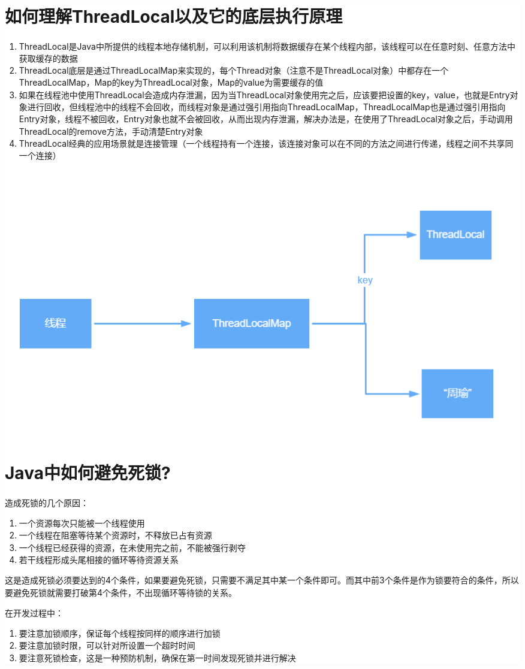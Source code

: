 # 如何理解ThreadLocal以及它的底层执行原理

1. ThreadLocal是Java中所提供的线程本地存储机制，可以利用该机制将数据缓存在某个线程内部，该线程可以在任意时刻、任意方法中获取缓存的数据
2. ThreadLocal底层是通过ThreadLocalMap来实现的，每个Thread对象（注意不是ThreadLocal对象）中都存在一个ThreadLocalMap，Map的key为ThreadLocal对象，Map的value为需要缓存的值
3. 如果在线程池中使用ThreadLocal会造成内存泄漏，因为当ThreadLocal对象使用完之后，应该要把设置的key，value，也就是Entry对象进行回收，但线程池中的线程不会回收，而线程对象是通过强引用指向ThreadLocalMap，ThreadLocalMap也是通过强引用指向Entry对象，线程不被回收，Entry对象也就不会被回收，从而出现内存泄漏，解决办法是，在使用了ThreadLocal对象之后，手动调用ThreadLocal的remove方法，手动清楚Entry对象
4. ThreadLocal经典的应用场景就是连接管理（一个线程持有一个连接，该连接对象可以在不同的方法之间进行传递，线程之间不共享同一个连接）

![1622816023795-3ae4931c-bcab-4e8c-a987-4fecf53f9855.png](./assets/1622816023795-3ae4931c-bcab-4e8c-a987-4fecf53f9855.png)

# Java中如何避免死锁?

造成死锁的几个原因：

1. 一个资源每次只能被一个线程使用
2. 一个线程在阻塞等待某个资源时，不释放已占有资源
3. 一个线程已经获得的资源，在未使用完之前，不能被强行剥夺
4. 若干线程形成头尾相接的循环等待资源关系

这是造成死锁必须要达到的4个条件，如果要避免死锁，只需要不满足其中某一个条件即可。而其中前3个条件是作为锁要符合的条件，所以要避免死锁就需要打破第4个条件，不出现循环等待锁的关系。

在开发过程中：

1. 要注意加锁顺序，保证每个线程按同样的顺序进行加锁
2. 要注意加锁时限，可以针对所设置一个超时时间
3. 要注意死锁检查，这是一种预防机制，确保在第一时间发现死锁并进行解决
